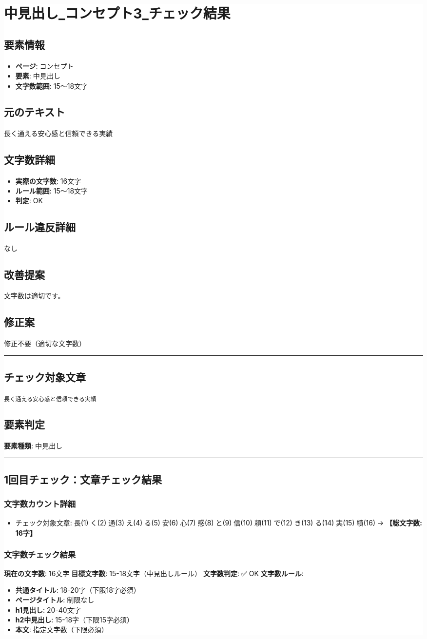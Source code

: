# 中見出し_コンセプト3_チェック結果

## 要素情報
- **ページ**: コンセプト
- **要素**: 中見出し
- **文字数範囲**: 15～18文字

## 元のテキスト
長く通える安心感と信頼できる実績

## 文字数詳細
- **実際の文字数**: 16文字
- **ルール範囲**: 15～18文字
- **判定**: OK

## ルール違反詳細
なし

## 改善提案
文字数は適切です。

## 修正案
修正不要（適切な文字数）

---

## チェック対象文章
```
長く通える安心感と信頼できる実績
```

## 要素判定
**要素種類**: 中見出し

---

## 1回目チェック：文章チェック結果

### 文字数カウント詳細
- チェック対象文章: 長(1) く(2) 通(3) え(4) る(5) 安(6) 心(7) 感(8) と(9) 信(10) 頼(11) で(12) き(13) る(14) 実(15) 績(16) → **【総文字数: 16字】**

### 文字数チェック結果
**現在の文字数**: 16文字
**目標文字数**: 15-18文字（中見出しルール）
**文字数判定**: ✅ OK
**文字数ルール**:
- **共通タイトル**: 18-20字（下限18字必須）
- **ページタイトル**: 制限なし
- **h1見出し**: 20-40文字
- **h2中見出し**: 15-18字（下限15字必須）
- **本文**: 指定文字数（下限必須）
